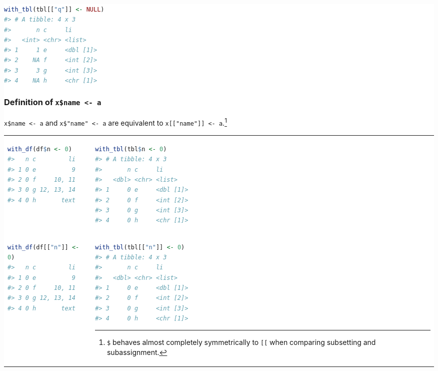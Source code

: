 </td><td>

```r
with_tbl(tbl[["q"]] <- NULL)
#> # A tibble: 4 x 3
#>       n c     li       
#>   <int> <chr> <list>   
#> 1     1 e     <dbl [1]>
#> 2    NA f     <int [2]>
#> 3     3 g     <int [3]>
#> 4    NA h     <chr [1]>
```

</td></tr></tbody></table>

### Definition of `x$name <- a`

`x$name <- a` and `x$"name" <- a` are equivalent to `x[["name"]] <- a`.[^column-assign-symmetry]

[^column-assign-symmetry]: `$` behaves almost completely symmetrically to `[[` when comparing subsetting and subassignment.

<table class="dftbl"><tbody><tr style="vertical-align:top"><td>

```r
with_df(df$n <- 0)
#>   n c         li
#> 1 0 e          9
#> 2 0 f     10, 11
#> 3 0 g 12, 13, 14
#> 4 0 h       text
```

</td><td>

```r
with_tbl(tbl$n <- 0)
#> # A tibble: 4 x 3
#>       n c     li       
#>   <dbl> <chr> <list>   
#> 1     0 e     <dbl [1]>
#> 2     0 f     <int [2]>
#> 3     0 g     <int [3]>
#> 4     0 h     <chr [1]>
```

</td></tr><tr style="vertical-align:top"><td>

```r
with_df(df[["n"]] <- 0)
#>   n c         li
#> 1 0 e          9
#> 2 0 f     10, 11
#> 3 0 g 12, 13, 14
#> 4 0 h       text
```

</td><td>

```r
with_tbl(tbl[["n"]] <- 0)
#> # A tibble: 4 x 3
#>       n c     li       
#>   <dbl> <chr> <list>   
#> 1     0 e     <dbl [1]>
#> 2     0 f     <int [2]>
#> 3     0 g     <int [3]>
#> 4     0 h     <chr [1]>
```


[^subset-extract-commute]: `x[j][[jj]]` is equal to `x[[ j[[jj]] ]]`, in particular `x[j][[1]]` is equal to `x[[j]]` for scalar numeric or integer `j`.
[^row-subset-efficiency]: Row subsetting `x[i, ]` is not defined in terms of `x[[j]][i]` because that definition does not generalise to matrix and data frame columns.
[^bracket-comma]: `x[,]` is equivalent to `x[]` because `x[, j]` is equivalent to `x[j]`.
[^bracket-flip]: A more efficient implementation of `x[i, j]` would forward to `x[j][i, ]`.
[^bracket2-flip]: Cell subsetting `x[[i, j]]` is not defined in terms of `x[[j]][[i]]` because that definition does not generalise to list, matrix and data frame columns.
[^row-assign-symmetry]: `x[i, ]` is symmetrically for subset and subassignment.